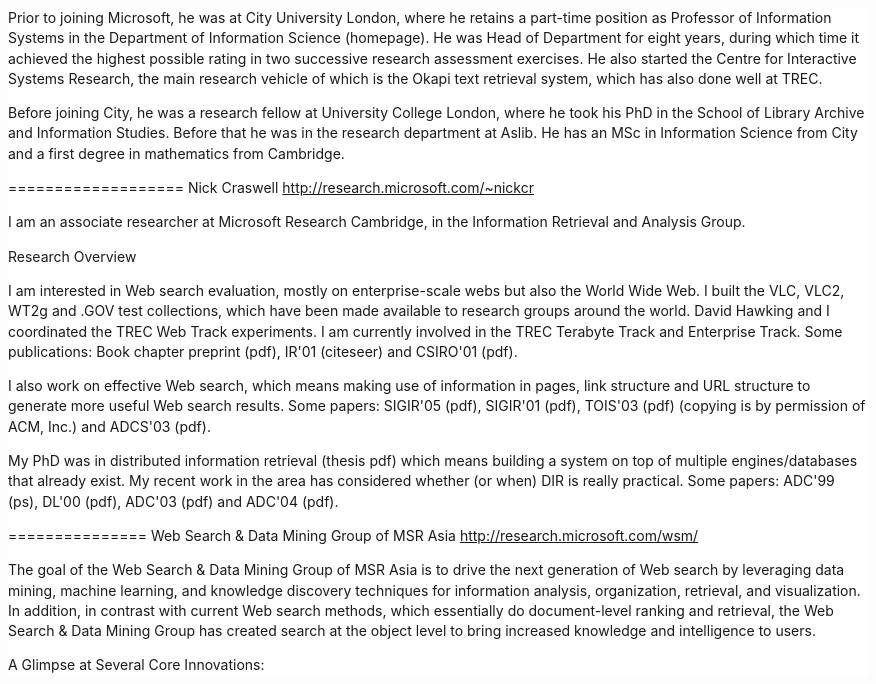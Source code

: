 Prior to joining Microsoft, he was at City University London, where he retains
a part-time position as Professor of Information Systems in the Department of
Information Science (homepage). He was Head of Department for eight years,
during which time it achieved the highest possible rating in two successive
research assessment exercises. He also started the Centre for Interactive
Systems Research, the main research vehicle of which is the Okapi text
retrieval system, which has also done well at TREC.

Before joining City, he was a research fellow at University College London,
where he took his PhD in the School of Library Archive and Information
Studies. Before that he was in the research department at Aslib. He has an MSc
in Information Science from City and a first degree in mathematics from
Cambridge.

===================
Nick Craswell
http://research.microsoft.com/~nickcr

I am an associate researcher at Microsoft Research Cambridge, in the
Information Retrieval and Analysis Group.

Research Overview

I am interested in Web search evaluation, mostly on enterprise-scale webs but
also the World Wide Web. I built the VLC, VLC2, WT2g and .GOV test
collections, which have been made available to research groups around the
world. David Hawking and I coordinated the TREC Web Track experiments. I am
currently involved in the TREC Terabyte Track and Enterprise Track. Some
publications: Book chapter preprint (pdf), IR'01 (citeseer) and CSIRO'01
(pdf).

I also work on effective Web search, which means making use of information in
pages, link structure and URL structure to generate more useful Web search
results. Some papers: SIGIR'05 (pdf), SIGIR'01 (pdf), TOIS'03 (pdf) (copying
is by permission of ACM, Inc.) and ADCS'03 (pdf).

My PhD was in distributed information retrieval (thesis pdf) which means
building a system on top of multiple engines/databases that already exist. My
recent work in the area has considered whether (or when) DIR is really
practical. Some papers: ADC'99 (ps), DL'00 (pdf), ADC'03 (pdf) and ADC'04
(pdf).

===============
Web Search & Data Mining Group of MSR Asia
http://research.microsoft.com/wsm/

The goal of the Web Search & Data Mining Group of MSR Asia is to drive the
next generation of Web search by leveraging data mining, machine learning, and
knowledge discovery techniques for information analysis, organization,
retrieval, and visualization. In addition, in contrast with current Web search
methods, which essentially do document-level ranking and retrieval, the Web
Search & Data Mining Group has created search at the object level to bring
increased knowledge and intelligence to users.

A Glimpse at Several Core Innovations:
